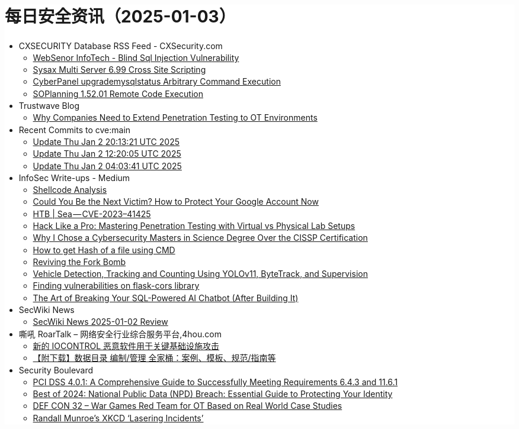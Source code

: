 # 每日安全资讯（2025-01-03）

- CXSECURITY Database RSS Feed - CXSecurity.com
  - [WebSenor InfoTech - Blind Sql Injection Vulnerability](https://cxsecurity.com/issue/WLB-2025010004)
  - [Sysax Multi Server 6.99 Cross Site Scripting](https://cxsecurity.com/issue/WLB-2025010003)
  - [CyberPanel upgrademysqlstatus Arbitrary Command Execution](https://cxsecurity.com/issue/WLB-2025010002)
  - [SOPlanning 1.52.01 Remote Code Execution](https://cxsecurity.com/issue/WLB-2025010001)
- Trustwave Blog
  - [Why Companies Need to Extend Penetration Testing to OT Environments](https://www.trustwave.com/en-us/resources/blogs/trustwave-blog/why-companies-need-to-extend-penetration-testing-to-ot-environments/)
- Recent Commits to cve:main
  - [Update Thu Jan  2 20:13:21 UTC 2025](https://github.com/trickest/cve/commit/cdedd43f07fce05fddc94c8d39eb9a12d71c53e6)
  - [Update Thu Jan  2 12:20:05 UTC 2025](https://github.com/trickest/cve/commit/597f67485d3075bf10fdc37a50d2bf47189a6220)
  - [Update Thu Jan  2 04:03:41 UTC 2025](https://github.com/trickest/cve/commit/51a24fd78b737633b0bfbf6f2871e7db662b3900)
- InfoSec Write-ups - Medium
  - [Shellcode Analysis](https://infosecwriteups.com/shellcode-analysis-498b5e9f85ff?source=rss----7b722bfd1b8d---4)
  - [Could You Be the Next Victim? How to Protect Your Google Account Now](https://infosecwriteups.com/could-you-be-the-next-victim-how-to-protect-your-google-account-now-078279be4e2c?source=rss----7b722bfd1b8d---4)
  - [HTB | Sea — CVE-2023–41425](https://infosecwriteups.com/htb-sea-cve-2023-41425-113db350f1a6?source=rss----7b722bfd1b8d---4)
  - [Hack Like a Pro: Mastering Penetration Testing with Virtual vs Physical Lab Setups](https://infosecwriteups.com/hack-like-a-pro-mastering-penetration-testing-with-virtual-vs-physical-lab-setups-aea14636654d?source=rss----7b722bfd1b8d---4)
  - [Why I Chose a Cybersecurity Masters in Science Degree Over the CISSP Certification](https://infosecwriteups.com/why-i-chose-a-cybersecurity-masters-in-science-degree-over-the-cissp-certification-2e4f2eb5966d?source=rss----7b722bfd1b8d---4)
  - [How to get Hash of a file using  CMD](https://infosecwriteups.com/how-to-get-hash-of-a-file-using-cmd-ed4009e6dca5?source=rss----7b722bfd1b8d---4)
  - [Reviving the Fork Bomb](https://infosecwriteups.com/reviving-the-fork-bomb-baad3f3c872b?source=rss----7b722bfd1b8d---4)
  - [Vehicle Detection, Tracking and Counting Using YOLOv11, ByteTrack, and Supervision](https://infosecwriteups.com/vehicle-detection-tracking-and-counting-using-yolov11-bytetrack-and-supervision-68a9e8a5fbbc?source=rss----7b722bfd1b8d---4)
  - [Finding vulnerabilities on flask-cors library](https://infosecwriteups.com/finding-vulnerabilities-on-flask-cors-library-a9cbd61bb584?source=rss----7b722bfd1b8d---4)
  - [The Art of Breaking Your SQL-Powered AI Chatbot (After Building It)](https://infosecwriteups.com/the-art-of-breaking-your-sql-powered-ai-chatbot-after-building-it-2426da985813?source=rss----7b722bfd1b8d---4)
- SecWiki News
  - [SecWiki News 2025-01-02 Review](http://www.sec-wiki.com/?2025-01-02)
- 嘶吼 RoarTalk – 网络安全行业综合服务平台,4hou.com
  - [新的 IOCONTROL 恶意软件用于关键基础设施攻击](https://www.4hou.com/posts/7MVO)
  - [【附下载】数据目录 编制/管理 全家桶：案例、模板、规范/指南等](https://www.4hou.com/posts/l061)
- Security Boulevard
  - [PCI DSS 4.0.1: A Comprehensive Guide to Successfully Meeting Requirements 6.4.3 and 11.6.1](https://securityboulevard.com/2025/01/pci-dss-4-0-1-a-comprehensive-guide-to-successfully-meeting-requirements-6-4-3-and-11-6-1/)
  - [Best of 2024: National Public Data (NPD) Breach: Essential Guide to Protecting Your Identity](https://securityboulevard.com/2025/01/national-public-data-npd-breach-essential-guide-to-protecting-your-identity-2/)
  - [DEF CON 32 – War Games Red Team for OT Based on Real World Case Studies](https://securityboulevard.com/2025/01/def-con-32-war-games-red-team-for-ot-based-on-real-world-case-studies/)
  - [Randall Munroe’s XKCD ‘Lasering Incidents’](https://securityboulevard.com/2025/01/randall-munroes-xkcd-lasering-incidents/)